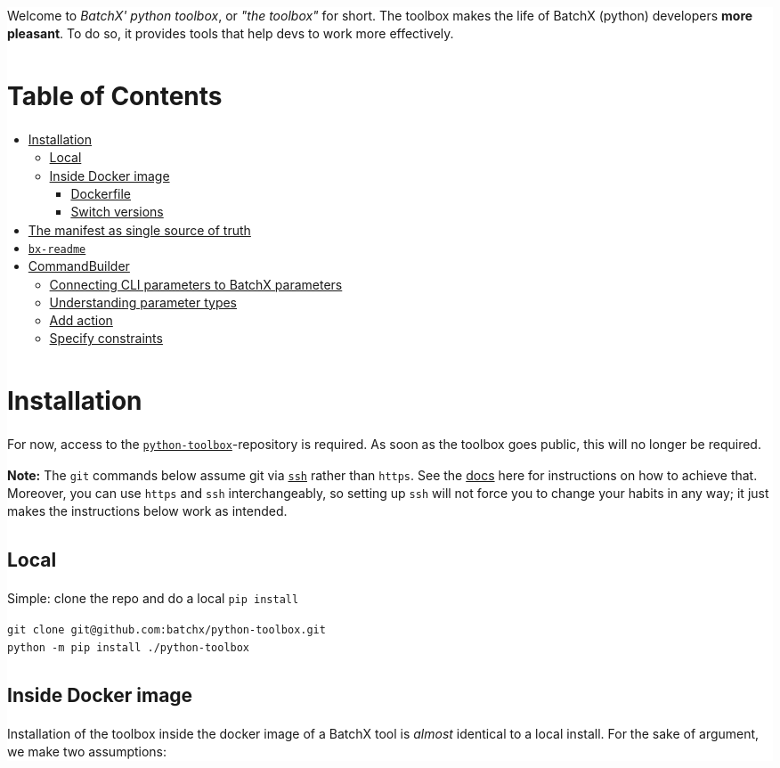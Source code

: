 Welcome to _BatchX' python toolbox_, or _"the toolbox"_ for short.
The toolbox makes the life of BatchX (python) developers **more pleasant**.
To do so, it provides tools that help devs to work more effectively.


# Table of Contents
- [Installation](https://github.com/batchx/python-toolbox#installation)
    - [Local](https://github.com/batchx/python-toolbox#local)
    - [Inside Docker image](https://github.com/batchx/python-toolbox#inside-docker-image)
        - [Dockerfile](https://github.com/batchx/python-toolbox#dockerfile)
        - [Switch versions](https://github.com/batchx/python-toolbox#switching-toolbox-versions)
- [The manifest as single source of truth](https://github.com/batchx/python-toolbox#the-manifest-as-single-source-of-truth)
- [`bx-readme`](https://github.com/batchx/python-toolbox#bx-readme)
- [CommandBuilder](https://github.com/batchx/python-toolbox#commandbuilder)
    - [Connecting CLI parameters to BatchX parameters](https://github.com/batchx/python-toolbox#connecting-tool-parameters-to-batchx-parameters)
    - [Understanding parameter types](https://github.com/batchx/python-toolbox#understanding-parameter-types)
    - [Add action](https://github.com/batchx/python-toolbox#add-actions)
    - [Specify constraints](https://github.com/batchx/python-toolbox#specify-constraints)
    



# Installation

For now, access to the [`python-toolbox`](https://github.com/batchx/python-toolbox)-repository is required. 
As soon as the toolbox goes public, this will no longer be required.

**Note:** The `git` commands below assume git via [`ssh`](https://en.wikipedia.org/wiki/Secure_Shell) rather than `https`.
See the [docs](https://docs.github.com/en/authentication/connecting-to-github-with-ssh) here for instructions on how to achieve that. 
Moreover, you can use `https` and `ssh` interchangeably, so setting up `ssh` will not force you to change your habits in any way;
it just makes the instructions below work as intended.

## Local

Simple: clone the repo and do a local `pip install`

```shell
git clone git@github.com:batchx/python-toolbox.git
python -m pip install ./python-toolbox
```

## Inside Docker image

Installation of the toolbox inside the docker image of a BatchX tool is _almost_ identical to a local install.
For the sake of argument, we make two assumptions:
